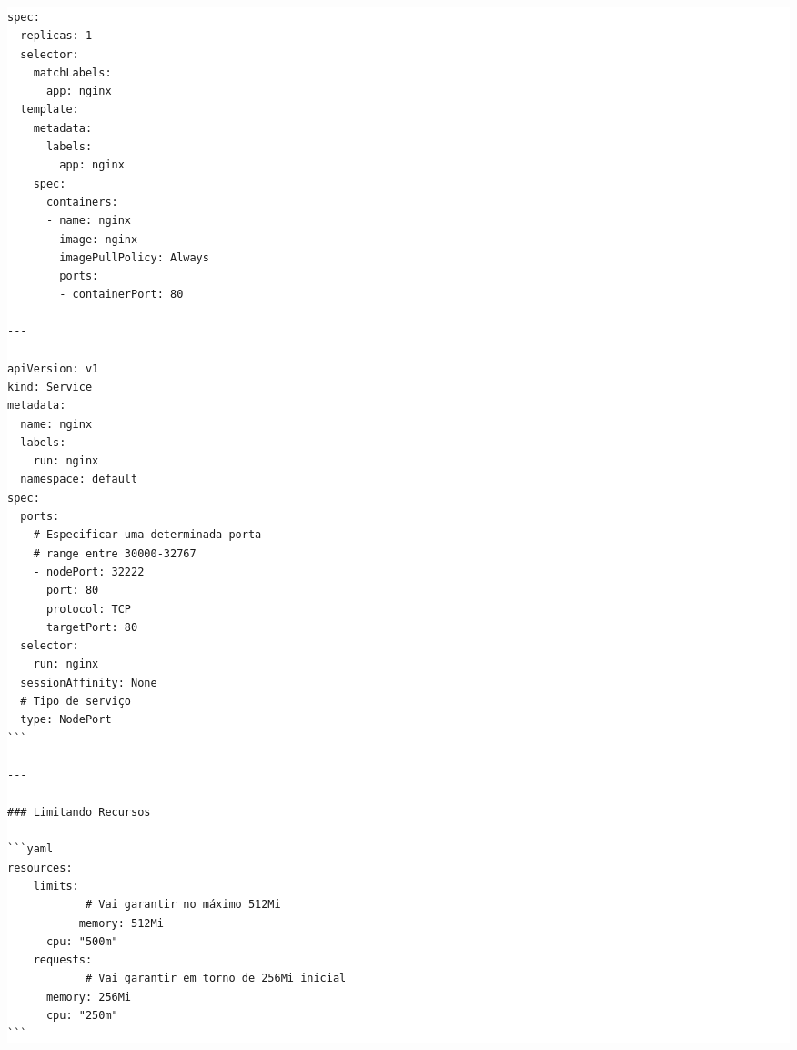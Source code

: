     spec:
      replicas: 1
      selector:
        matchLabels:
          app: nginx 
      template:
        metadata:
          labels:
            app: nginx
        spec:
          containers:
          - name: nginx
            image: nginx
            imagePullPolicy: Always
            ports:
            - containerPort: 80
    
    ---
    
    apiVersion: v1
    kind: Service
    metadata:
      name: nginx
      labels:
        run: nginx
      namespace: default
    spec:
      ports:
        # Especificar uma determinada porta
        # range entre 30000-32767
        - nodePort: 32222
          port: 80
          protocol: TCP
          targetPort: 80
      selector:
        run: nginx
      sessionAffinity: None
      # Tipo de serviço
      type: NodePort
    ```
    
    ---
    
    ### Limitando Recursos
    
    ```yaml
    resources: 
        limits:
    			# Vai garantir no máximo 512Mi
    		   memory: 512Mi
          cpu: "500m"
        requests:
    			# Vai garantir em torno de 256Mi inicial
          memory: 256Mi
          cpu: "250m"
    ```
    